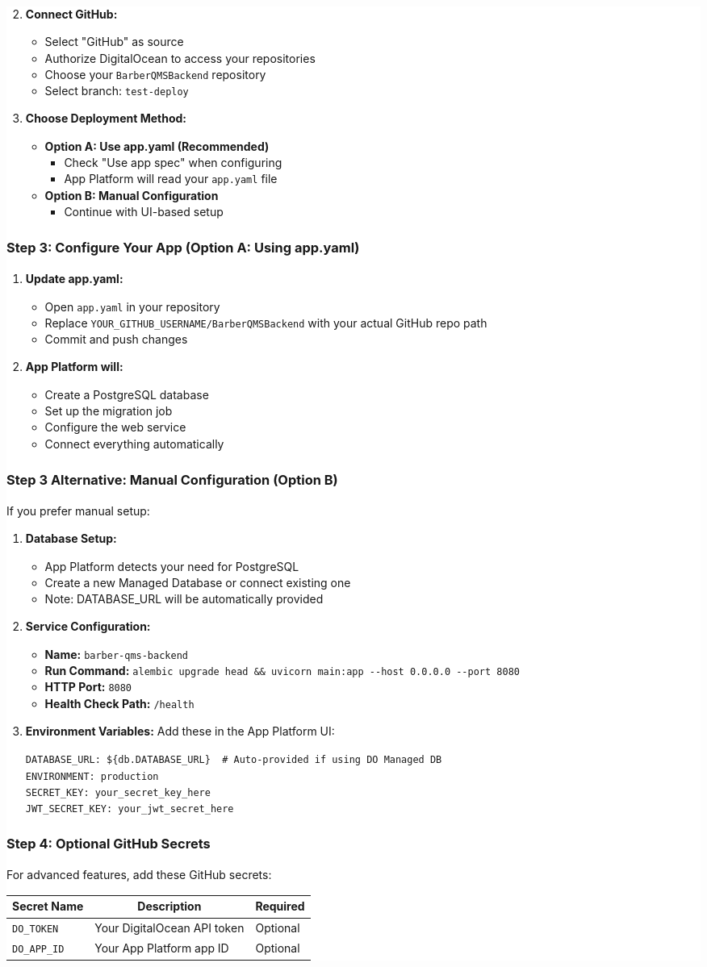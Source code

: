 2. **Connect GitHub:**
   - Select "GitHub" as source
   - Authorize DigitalOcean to access your repositories
   - Choose your `BarberQMSBackend` repository
   - Select branch: `test-deploy`

3. **Choose Deployment Method:**
   - **Option A: Use app.yaml (Recommended)**
     - Check "Use app spec" when configuring
     - App Platform will read your `app.yaml` file
   - **Option B: Manual Configuration**
     - Continue with UI-based setup

### Step 3: Configure Your App (Option A: Using app.yaml)

1. **Update app.yaml:**
   - Open `app.yaml` in your repository
   - Replace `YOUR_GITHUB_USERNAME/BarberQMSBackend` with your actual GitHub repo path
   - Commit and push changes

2. **App Platform will:**
   - Create a PostgreSQL database
   - Set up the migration job
   - Configure the web service
   - Connect everything automatically

### Step 3 Alternative: Manual Configuration (Option B)

If you prefer manual setup:

1. **Database Setup:**
   - App Platform detects your need for PostgreSQL
   - Create a new Managed Database or connect existing one
   - Note: DATABASE_URL will be automatically provided

2. **Service Configuration:**
   - **Name:** `barber-qms-backend`
   - **Run Command:** `alembic upgrade head && uvicorn main:app --host 0.0.0.0 --port 8080`
   - **HTTP Port:** `8080`
   - **Health Check Path:** `/health`

3. **Environment Variables:**
   Add these in the App Platform UI:
   ```
   DATABASE_URL: ${db.DATABASE_URL}  # Auto-provided if using DO Managed DB
   ENVIRONMENT: production
   SECRET_KEY: your_secret_key_here
   JWT_SECRET_KEY: your_jwt_secret_here
   ```

### Step 4: Optional GitHub Secrets

For advanced features, add these GitHub secrets:

| Secret Name | Description | Required |
|-------------|-------------|----------|
| `DO_TOKEN` | Your DigitalOcean API token | Optional |
| `DO_APP_ID` | Your App Platform app ID | Optional |
